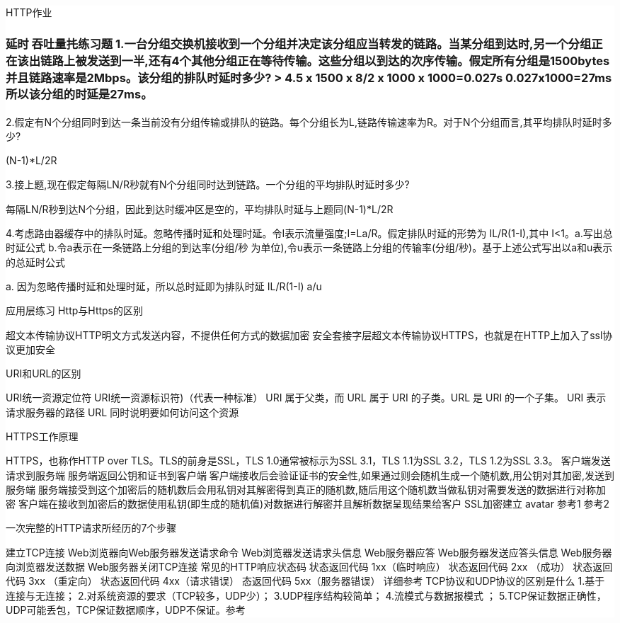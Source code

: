 HTTP作业
### 延时 吞吐量扥练习题 **1.一台分组交换机接收到一个分组并决定该分组应当转发的链路。当某分组到达时,另一个分组正在该出链路上被发送到一半,还有4个其他分组正在等待传输。这些分组以到达的次序传输。假定所有分组是1500bytes并且链路速率是2Mbps。该分组的排队时延时多少?** > **4.5 x 1500 x 8/2 x 1000 x 1000=0.027s 0.027x1000=27ms 所以该分组的时延是27ms。**
2.假定有N个分组同时到达一条当前没有分组传输或排队的链路。每个分组长为L,链路传输速率为R。对于N个分组而言,其平均排队时延时多少?

(N-1)*L/2R

3.接上题,现在假定每隔LN/R秒就有N个分组同时达到链路。一个分组的平均排队时延时多少?

每隔LN/R秒到达N个分组，因此到达时缓冲区是空的，平均排队时延与上题同(N-1)*L/2R

4.考虑路由器缓存中的排队时延。忽略传播时延和处理时延。令I表示流量强度;I=La/R。假定排队时延的形势为 IL/R(1-I),其中 I<1。a.写出总时延公式 b.令a表示在一条链路上分组的到达率(分组/秒 为单位),令u表示一条链路上分组的传输率(分组/秒)。基于上述公式写出以a和u表示的总延时公式

a.
因为忽略传播时延和处理时延，所以总时延即为排队时延 IL/R(1-I)
a/u

应用层练习
Http与Https的区别

超文本传输协议HTTP明文方式发送内容，不提供任何方式的数据加密 安全套接字层超文本传输协议HTTPS，也就是在HTTP上加入了ssl协议更加安全

URI和URL的区别

URI统一资源定位符
URI统一资源标识符)（代表一种标准）
URI 属于父类，而 URL 属于 URI 的子类。URL 是 URI 的一个子集。
URI 表示请求服务器的路径
URL 同时说明要如何访问这个资源

HTTPS工作原理

HTTPS，也称作HTTP over TLS。TLS的前身是SSL，TLS 1.0通常被标示为SSL 3.1，TLS 1.1为SSL
3.2，TLS 1.2为SSL 3.3。
客户端发送请求到服务端 服务端返回公钥和证书到客户端
客户端接收后会验证证书的安全性,如果通过则会随机生成一个随机数,用公钥对其加密,发送到服务端 服务端接受到这个加密后的随机数后会用私钥对其解密得到真正的随机数,随后用这个随机数当做私钥对需要发送的数据进行对称加密
客户端在接收到加密后的数据使用私钥(即生成的随机值)对数据进行解密并且解析数据呈现结果给客户 SSL加密建立 avatar 参考1
参考2

一次完整的HTTP请求所经历的7个步骤

建立TCP连接
Web浏览器向Web服务器发送请求命令
Web浏览器发送请求头信息
Web服务器应答
Web服务器发送应答头信息
Web服务器向浏览器发送数据
Web服务器关闭TCP连接
常见的HTTP响应状态码
状态返回代码 1xx（临时响应）
状态返回代码 2xx （成功）
状态返回代码 3xx （重定向）
状态返回代码 4xx（请求错误）
态返回代码 5xx（服务器错误）
详细参考
TCP协议和UDP协议的区别是什么
1.基于连接与无连接；
2.对系统资源的要求（TCP较多，UDP少）；
3.UDP程序结构较简单；
4.流模式与数据报模式 ；
5.TCP保证数据正确性，UDP可能丢包，TCP保证数据顺序，UDP不保证。参考
